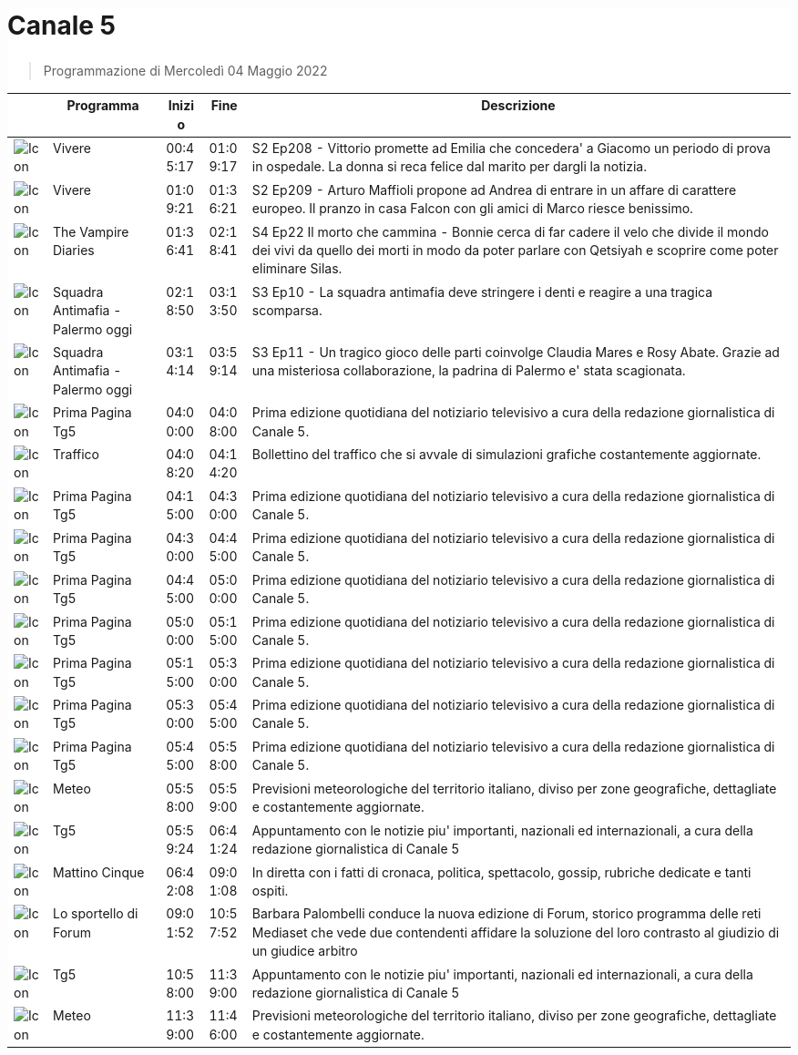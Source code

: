 # Canale 5
> Programmazione di Mercoledì 04 Maggio 2022

||Programma|Inizio|Fine|Descrizione|
|---|---|---|---|---|
|![Icon](https://guidatv.sky.it/uuid/96e01582-578c-4535-9843-0a8291f20cfa/cover?md5ChecksumParam=e3e0db9c64e0c976392a61618ea479a2)|Vivere|00:45:17|01:09:17|S2 Ep208 - Vittorio promette ad Emilia che concedera&#039; a Giacomo un periodo di prova in ospedale. La donna si reca felice dal marito per dargli la notizia.
|![Icon](https://guidatv.sky.it/uuid/83166c84-dfe3-438e-8409-4f6d0d3ed309/cover?md5ChecksumParam=e3e0db9c64e0c976392a61618ea479a2)|Vivere|01:09:21|01:36:21|S2 Ep209 - Arturo Maffioli propone ad Andrea di entrare in un affare di carattere europeo. Il pranzo in casa Falcon con gli amici di Marco riesce benissimo.
|![Icon](https://guidatv.sky.it/uuid/617a6b8e-518a-45e7-819e-4a4bf8bc2472/cover?md5ChecksumParam=2f3f0da3e48f541ddc291f8c2f53a21c)|The Vampire Diaries|01:36:41|02:18:41|S4 Ep22 Il morto che cammina - Bonnie cerca di far cadere il velo che divide il mondo dei vivi da quello dei morti in modo da poter parlare con Qetsiyah e scoprire come poter eliminare Silas.
|![Icon](https://guidatv.sky.it/uuid/0343bdbf-4ed8-4d5f-886b-e1af296b9cb9/cover?md5ChecksumParam=3fc7fc5bae158a51a5efc552a1e57805)|Squadra Antimafia - Palermo oggi|02:18:50|03:13:50|S3 Ep10 - La squadra antimafia deve stringere i denti e reagire a una tragica scomparsa.
|![Icon](https://guidatv.sky.it/uuid/df2e0f87-296f-44e2-a7c8-a8a10f2b347c/cover?md5ChecksumParam=3fc7fc5bae158a51a5efc552a1e57805)|Squadra Antimafia - Palermo oggi|03:14:14|03:59:14|S3 Ep11 - Un tragico gioco delle parti coinvolge Claudia Mares e Rosy Abate. Grazie ad una misteriosa collaborazione, la padrina di Palermo e&#039; stata scagionata.
|![Icon](https://guidatv.sky.it/uuid/37a012be-49a1-4aab-be43-570865fa8cc0/cover?md5ChecksumParam=5623b9a0732458dd427321fe9fea3809)|Prima Pagina Tg5|04:00:00|04:08:00|Prima edizione quotidiana del notiziario televisivo a cura della redazione giornalistica di Canale 5.
|![Icon](https://guidatv.sky.it/uuid/117ee597-df8a-4b9a-8653-ff3a7d90843e/cover?md5ChecksumParam=e7c17d8276ea1fa01b5d3d5919e0ab53)|Traffico|04:08:20|04:14:20|Bollettino del traffico che si avvale di simulazioni grafiche costantemente aggiornate.
|![Icon](https://guidatv.sky.it/uuid/37a012be-49a1-4aab-be43-570865fa8cc0/cover?md5ChecksumParam=5623b9a0732458dd427321fe9fea3809)|Prima Pagina Tg5|04:15:00|04:30:00|Prima edizione quotidiana del notiziario televisivo a cura della redazione giornalistica di Canale 5.
|![Icon](https://guidatv.sky.it/uuid/37a012be-49a1-4aab-be43-570865fa8cc0/cover?md5ChecksumParam=5623b9a0732458dd427321fe9fea3809)|Prima Pagina Tg5|04:30:00|04:45:00|Prima edizione quotidiana del notiziario televisivo a cura della redazione giornalistica di Canale 5.
|![Icon](https://guidatv.sky.it/uuid/37a012be-49a1-4aab-be43-570865fa8cc0/cover?md5ChecksumParam=5623b9a0732458dd427321fe9fea3809)|Prima Pagina Tg5|04:45:00|05:00:00|Prima edizione quotidiana del notiziario televisivo a cura della redazione giornalistica di Canale 5.
|![Icon](https://guidatv.sky.it/uuid/37a012be-49a1-4aab-be43-570865fa8cc0/cover?md5ChecksumParam=5623b9a0732458dd427321fe9fea3809)|Prima Pagina Tg5|05:00:00|05:15:00|Prima edizione quotidiana del notiziario televisivo a cura della redazione giornalistica di Canale 5.
|![Icon](https://guidatv.sky.it/uuid/37a012be-49a1-4aab-be43-570865fa8cc0/cover?md5ChecksumParam=5623b9a0732458dd427321fe9fea3809)|Prima Pagina Tg5|05:15:00|05:30:00|Prima edizione quotidiana del notiziario televisivo a cura della redazione giornalistica di Canale 5.
|![Icon](https://guidatv.sky.it/uuid/37a012be-49a1-4aab-be43-570865fa8cc0/cover?md5ChecksumParam=5623b9a0732458dd427321fe9fea3809)|Prima Pagina Tg5|05:30:00|05:45:00|Prima edizione quotidiana del notiziario televisivo a cura della redazione giornalistica di Canale 5.
|![Icon](https://guidatv.sky.it/uuid/37a012be-49a1-4aab-be43-570865fa8cc0/cover?md5ChecksumParam=5623b9a0732458dd427321fe9fea3809)|Prima Pagina Tg5|05:45:00|05:58:00|Prima edizione quotidiana del notiziario televisivo a cura della redazione giornalistica di Canale 5.
|![Icon](https://guidatv.sky.it/uuid/dtt_cover_l58VsCKBwnW.png)|Meteo|05:58:00|05:59:00|Previsioni meteorologiche del territorio italiano, diviso per zone geografiche, dettagliate e costantemente aggiornate.
|![Icon](https://guidatv.sky.it/uuid/639bdc6d-3463-4af5-842f-2bf5b0325add/cover?md5ChecksumParam=3db8cae41a975edfbb992f606760daec)|Tg5|05:59:24|06:41:24|Appuntamento con le notizie piu&#039; importanti, nazionali ed internazionali, a cura della redazione giornalistica di Canale 5
|![Icon](https://guidatv.sky.it/uuid/e8e88d3e-eac5-49f2-aa57-251cf8c53dfe/cover?md5ChecksumParam=d481979bc2006062e205966101796c3a)|Mattino Cinque|06:42:08|09:01:08|In diretta con i fatti di cronaca, politica, spettacolo, gossip, rubriche dedicate e tanti ospiti.
|![Icon](https://guidatv.sky.it/uuid/0547967c-dde3-4abc-8689-8652db62d1b9/cover?md5ChecksumParam=f8665904ec16d5a978da4a02f64f2215)|Lo sportello di Forum|09:01:52|10:57:52|Barbara Palombelli conduce la nuova edizione di Forum, storico programma delle reti Mediaset che vede due contendenti affidare la soluzione del loro contrasto al giudizio di un giudice arbitro
|![Icon](https://guidatv.sky.it/uuid/639bdc6d-3463-4af5-842f-2bf5b0325add/cover?md5ChecksumParam=3db8cae41a975edfbb992f606760daec)|Tg5|10:58:00|11:39:00|Appuntamento con le notizie piu&#039; importanti, nazionali ed internazionali, a cura della redazione giornalistica di Canale 5
|![Icon](https://guidatv.sky.it/uuid/dtt_cover_l58VsCKBwnW.png)|Meteo|11:39:00|11:46:00|Previsioni meteorologiche del territorio italiano, diviso per zone geografiche, dettagliate e costantemente aggiornate.